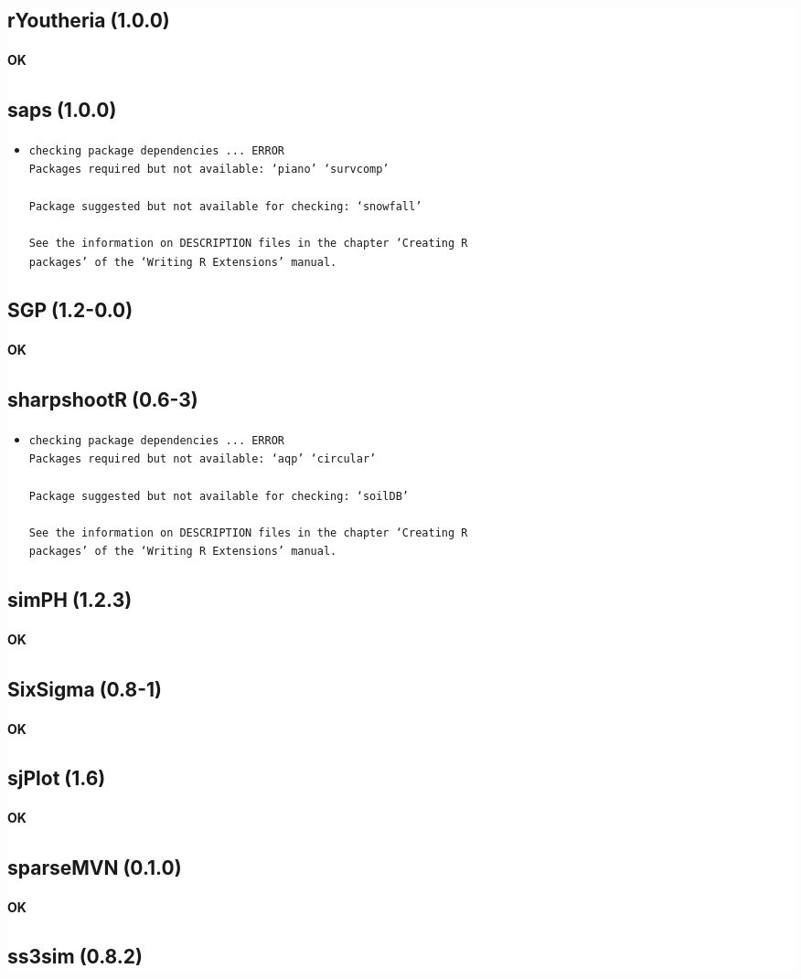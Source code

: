 ## rYoutheria (1.0.0)

__OK__

## saps (1.0.0)

* 
    ```
    checking package dependencies ... ERROR
    Packages required but not available: ‘piano’ ‘survcomp’
    
    Package suggested but not available for checking: ‘snowfall’
    
    See the information on DESCRIPTION files in the chapter ‘Creating R
    packages’ of the ‘Writing R Extensions’ manual.
    ```

## SGP (1.2-0.0)

__OK__

## sharpshootR (0.6-3)

* 
    ```
    checking package dependencies ... ERROR
    Packages required but not available: ‘aqp’ ‘circular’
    
    Package suggested but not available for checking: ‘soilDB’
    
    See the information on DESCRIPTION files in the chapter ‘Creating R
    packages’ of the ‘Writing R Extensions’ manual.
    ```

## simPH (1.2.3)

__OK__

## SixSigma (0.8-1)

__OK__

## sjPlot (1.6)

__OK__

## sparseMVN (0.1.0)

__OK__

## ss3sim (0.8.2)
